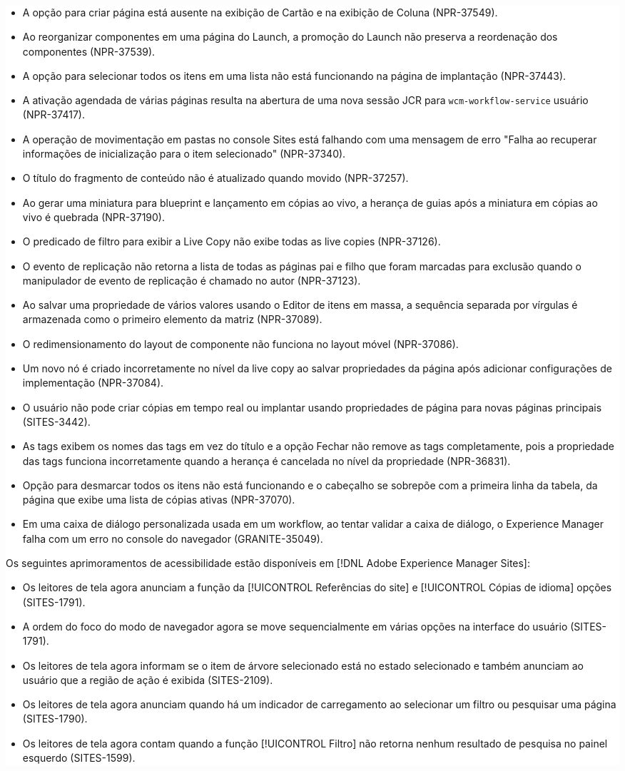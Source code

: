 * A opção para criar página está ausente na exibição de Cartão e na exibição de Coluna (NPR-37549).

* Ao reorganizar componentes em uma página do Launch, a promoção do Launch não preserva a reordenação dos componentes (NPR-37539).

* A opção para selecionar todos os itens em uma lista não está funcionando na página de implantação (NPR-37443).

* A ativação agendada de várias páginas resulta na abertura de uma nova sessão JCR para `wcm-workflow-service` usuário (NPR-37417).

* A operação de movimentação em pastas no console Sites está falhando com uma mensagem de erro &quot;Falha ao recuperar informações de inicialização para o item selecionado&quot; (NPR-37340).

* O título do fragmento de conteúdo não é atualizado quando movido (NPR-37257).

* Ao gerar uma miniatura para blueprint e lançamento em cópias ao vivo, a herança de guias após a miniatura em cópias ao vivo é quebrada (NPR-37190).

* O predicado de filtro para exibir a Live Copy não exibe todas as live copies (NPR-37126).

* O evento de replicação não retorna a lista de todas as páginas pai e filho que foram marcadas para exclusão quando o manipulador de evento de replicação é chamado no autor (NPR-37123).

* Ao salvar uma propriedade de vários valores usando o Editor de itens em massa, a sequência separada por vírgulas é armazenada como o primeiro elemento da matriz (NPR-37089).

* O redimensionamento do layout de componente não funciona no layout móvel (NPR-37086).

* Um novo nó é criado incorretamente no nível da live copy ao salvar propriedades da página após adicionar configurações de implementação (NPR-37084).

* O usuário não pode criar cópias em tempo real ou implantar usando propriedades de página para novas páginas principais (SITES-3442).

* As tags exibem os nomes das tags em vez do título e a opção Fechar não remove as tags completamente, pois a propriedade das tags funciona incorretamente quando a herança é cancelada no nível da propriedade (NPR-36831).

* Opção para desmarcar todos os itens não está funcionando e o cabeçalho se sobrepõe com a primeira linha da tabela, da página que exibe uma lista de cópias ativas (NPR-37070).

* Em uma caixa de diálogo personalizada usada em um workflow, ao tentar validar a caixa de diálogo, o Experience Manager falha com um erro no console do navegador (GRANITE-35049).

Os seguintes aprimoramentos de acessibilidade estão disponíveis em [!DNL Adobe Experience Manager Sites]:

* Os leitores de tela agora anunciam a função da [!UICONTROL Referências do site] e [!UICONTROL Cópias de idioma] opções (SITES-1791).

* A ordem do foco do modo de navegador agora se move sequencialmente em várias opções na interface do usuário (SITES-1791).

* Os leitores de tela agora informam se o item de árvore selecionado está no estado selecionado e também anunciam ao usuário que a região de ação é exibida (SITES-2109).

* Os leitores de tela agora anunciam quando há um indicador de carregamento ao selecionar um filtro ou pesquisar uma página (SITES-1790).

* Os leitores de tela agora contam quando a função [!UICONTROL Filtro] não retorna nenhum resultado de pesquisa no painel esquerdo (SITES-1599).
